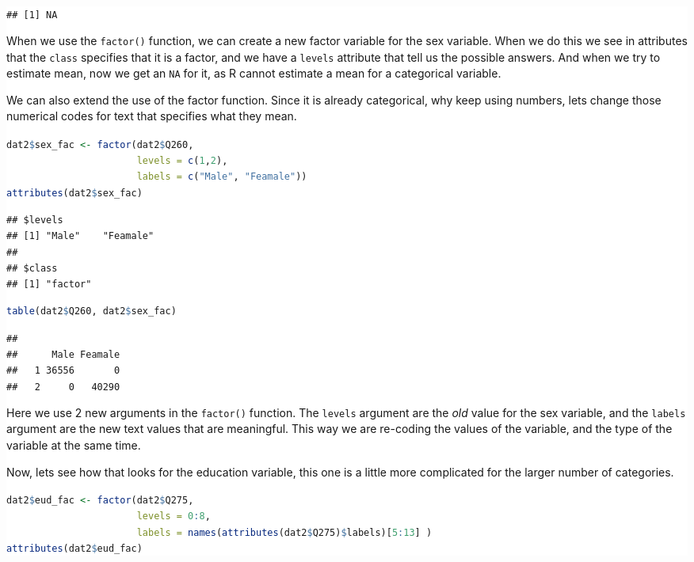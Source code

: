     ## [1] NA

When we use the `factor()` function, we can create a new factor variable
for the sex variable. When we do this we see in attributes that the
`class` specifies that it is a factor, and we have a `levels` attribute
that tell us the possible answers. And when we try to estimate mean, now
we get an `NA` for it, as R cannot estimate a mean for a categorical
variable.

We can also extend the use of the factor function. Since it is already
categorical, why keep using numbers, lets change those numerical codes
for text that specifies what they mean.

``` r
dat2$sex_fac <- factor(dat2$Q260, 
                       levels = c(1,2),
                       labels = c("Male", "Feamale"))
attributes(dat2$sex_fac)
```

    ## $levels
    ## [1] "Male"    "Feamale"
    ## 
    ## $class
    ## [1] "factor"

``` r
table(dat2$Q260, dat2$sex_fac)
```

    ##    
    ##      Male Feamale
    ##   1 36556       0
    ##   2     0   40290

Here we use 2 new arguments in the `factor()` function. The `levels`
argument are the *old* value for the sex variable, and the `labels`
argument are the new text values that are meaningful. This way we are
re-coding the values of the variable, and the type of the variable at
the same time.

Now, lets see how that looks for the education variable, this one is a
little more complicated for the larger number of categories.

``` r
dat2$eud_fac <- factor(dat2$Q275, 
                       levels = 0:8,
                       labels = names(attributes(dat2$Q275)$labels)[5:13] )
attributes(dat2$eud_fac)
```
